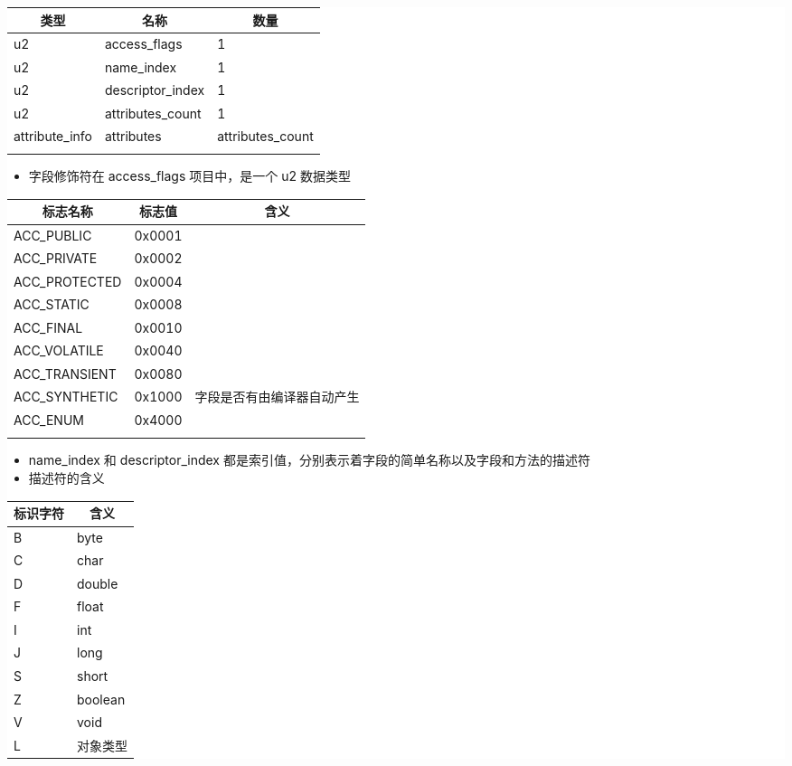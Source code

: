| 类型           | 名称             | 数量             |
| -------------- | ---------------- | ---------------- |
| u2             | access_flags     | 1                |
| u2             | name_index       | 1                |
| u2             | descriptor_index | 1                |
| u2             | attributes_count | 1                |
| attribute_info | attributes       | attributes_count |
|                |                  |                  |

- 字段修饰符在 access_flags 项目中，是一个 u2 数据类型

| 标志名称      | 标志值 | 含义                       |
| ------------- | ------ | -------------------------- |
| ACC_PUBLIC    | 0x0001 |                            |
| ACC_PRIVATE   | 0x0002 |                            |
| ACC_PROTECTED | 0x0004 |                            |
| ACC_STATIC    | 0x0008 |                            |
| ACC_FINAL     | 0x0010 |                            |
| ACC_VOLATILE  | 0x0040 |                            |
| ACC_TRANSIENT | 0x0080 |                            |
| ACC_SYNTHETIC | 0x1000 | 字段是否有由编译器自动产生 |
| ACC_ENUM      | 0x4000 |                            |
|               |        |                            |

- name_index 和 descriptor_index 都是索引值，分别表示着字段的简单名称以及字段和方法的描述符
- 描述符的含义

| 标识字符 | 含义     |
| -------- | -------- |
| B        | byte     |
| C        | char     |
| D        | double   |
| F        | float    |
| I        | int      |
| J        | long     |
| S        | short    |
| Z        | boolean  |
| V        | void     |
| L        | 对象类型 |
